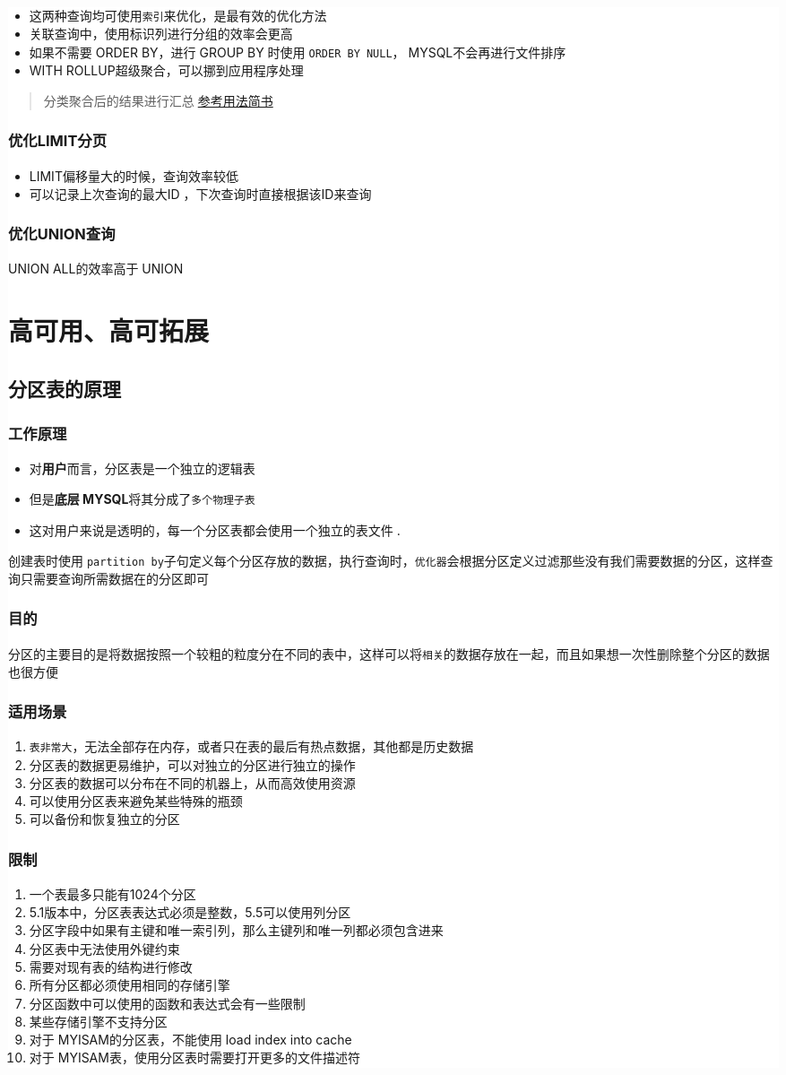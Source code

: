 - 这两种查询均可使用`索引`来优化，是最有效的优化方法
- 关联查询中，使用标识列进行分组的效率会更高
- 如果不需要 ORDER BY，进行 GROUP BY 时使用 `ORDER BY NULL`， MYSQL不会再进行文件排序
- WITH ROLLUP超级聚合，可以挪到应用程序处理

> 分类聚合后的结果进行汇总 [参考用法简书](https://www.jianshu.com/p/5d2f700b0a31)

### 优化LIMIT分页

- LIMIT偏移量大的时候，查询效率较低
- 可以记录上次查询的最大ID ，下次查询时直接根据该ID来查询

### 优化UNION查询

UNION ALL的效率高于 UNION

# 高可用、高可拓展

## 分区表的原理

### 工作原理

- 对**用户**而言，分区表是一个独立的逻辑表

- 但是**底层 MYSQL**将其分成了`多个物理子表`

- 这对用户来说是透明的，每一个分区表都会使用一个独立的表文件 .

创建表时使用 `partition by`子句定义每个分区存放的数据，执行查询时，`优化器`会根据分区定义过滤那些没有我们需要数据的分区，这样查询只需要查询所需数据在的分区即可

### 目的

分区的主要目的是将数据按照一个较粗的粒度分在不同的表中，这样可以将`相关`的数据存放在一起，而且如果想一次性删除整个分区的数据也很方便

### 适用场景

1. `表非常大`，无法全部存在内存，或者只在表的最后有热点数据，其他都是历史数据
2. 分区表的数据更易维护，可以对独立的分区进行独立的操作
3. 分区表的数据可以分布在不同的机器上，从而高效使用资源
4. 可以使用分区表来避免某些特殊的瓶颈
5. 可以备份和恢复独立的分区

### 限制

1. 一个表最多只能有1024个分区
2. 5.1版本中，分区表表达式必须是整数，5.5可以使用列分区
3. 分区字段中如果有主键和唯一索引列，那么主键列和唯一列都必须包含进来
4. 分区表中无法使用外键约束
5. 需要对现有表的结构进行修改
6. 所有分区都必须使用相同的存储引擎
7. 分区函数中可以使用的函数和表达式会有一些限制
8. 某些存储引擎不支持分区
9. 对于 MYISAM的分区表，不能使用 load index into cache
10. 对于 MYISAM表，使用分区表时需要打开更多的文件描述符
